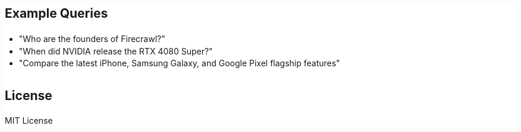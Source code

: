 ## Example Queries

- "Who are the founders of Firecrawl?"
- "When did NVIDIA release the RTX 4080 Super?"
- "Compare the latest iPhone, Samsung Galaxy, and Google Pixel flagship features"

## License

MIT License